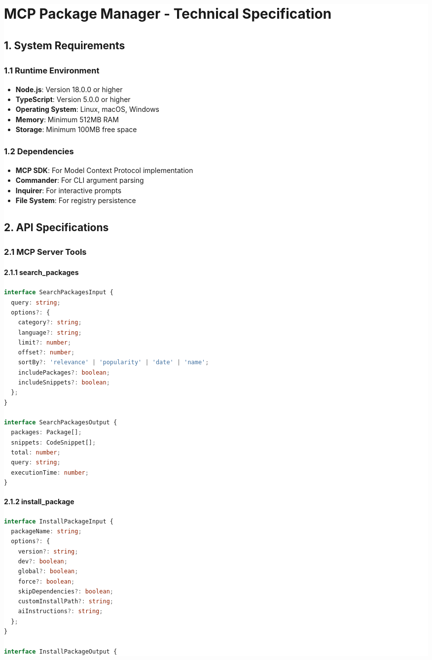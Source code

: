 # MCP Package Manager - Technical Specification

## 1. System Requirements

### 1.1 Runtime Environment
- **Node.js**: Version 18.0.0 or higher
- **TypeScript**: Version 5.0.0 or higher
- **Operating System**: Linux, macOS, Windows
- **Memory**: Minimum 512MB RAM
- **Storage**: Minimum 100MB free space

### 1.2 Dependencies
- **MCP SDK**: For Model Context Protocol implementation
- **Commander**: For CLI argument parsing
- **Inquirer**: For interactive prompts
- **File System**: For registry persistence

## 2. API Specifications

### 2.1 MCP Server Tools

#### 2.1.1 search_packages
```typescript
interface SearchPackagesInput {
  query: string;
  options?: {
    category?: string;
    language?: string;
    limit?: number;
    offset?: number;
    sortBy?: 'relevance' | 'popularity' | 'date' | 'name';
    includePackages?: boolean;
    includeSnippets?: boolean;
  };
}

interface SearchPackagesOutput {
  packages: Package[];
  snippets: CodeSnippet[];
  total: number;
  query: string;
  executionTime: number;
}
```

#### 2.1.2 install_package
```typescript
interface InstallPackageInput {
  packageName: string;
  options?: {
    version?: string;
    dev?: boolean;
    global?: boolean;
    force?: boolean;
    skipDependencies?: boolean;
    customInstallPath?: string;
    aiInstructions?: string;
  };
}

interface InstallPackageOutput {
```